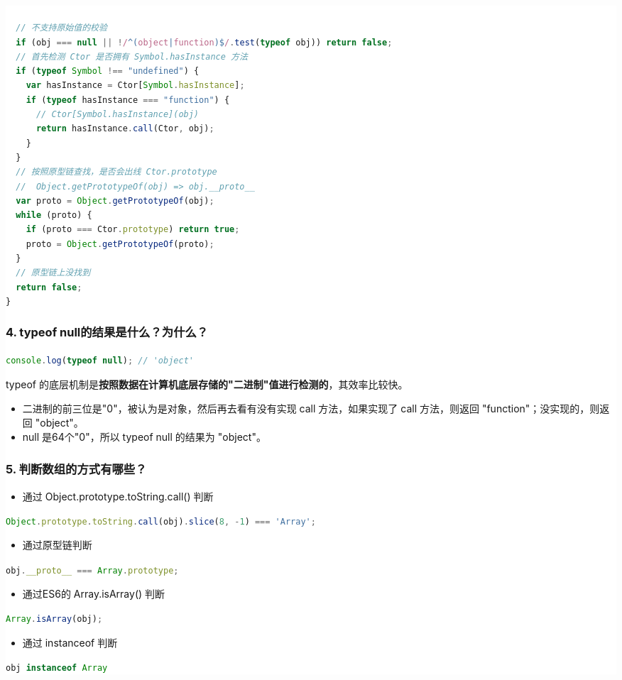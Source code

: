 ```js

  // 不支持原始值的校验
  if (obj === null || !/^(object|function)$/.test(typeof obj)) return false;
  // 首先检测 Ctor 是否拥有 Symbol.hasInstance 方法
  if (typeof Symbol !== "undefined") {
    var hasInstance = Ctor[Symbol.hasInstance];
    if (typeof hasInstance === "function") {
      // Ctor[Symbol.hasInstance](obj)
      return hasInstance.call(Ctor, obj);
    }
  }
  // 按照原型链查找，是否会出线 Ctor.prototype
  //  Object.getPrototypeOf(obj) => obj.__proto__
  var proto = Object.getPrototypeOf(obj);
  while (proto) {
    if (proto === Ctor.prototype) return true;
    proto = Object.getPrototypeOf(proto);
  }
  // 原型链上没找到
  return false;
}
```

### 4. typeof null的结果是什么？为什么？

```js
console.log(typeof null); // 'object'
```

typeof 的底层机制是**按照数据在计算机底层存储的"二进制"值进行检测的**，其效率比较快。

- 二进制的前三位是"0"，被认为是对象，然后再去看有没有实现 call 方法，如果实现了 call 方法，则返回 "function"；没实现的，则返回 "object"。
- null 是64个"0"，所以 typeof null 的结果为 "object"。

### 5. 判断数组的方式有哪些？

- 通过 Object.prototype.toString.call() 判断

```js
Object.prototype.toString.call(obj).slice(8, -1) === 'Array';
```

- 通过原型链判断

```js
obj.__proto__ === Array.prototype;
```

- 通过ES6的 Array.isArray() 判断

```js
Array.isArray(obj);
```

- 通过 instanceof 判断

```js
obj instanceof Array
```
